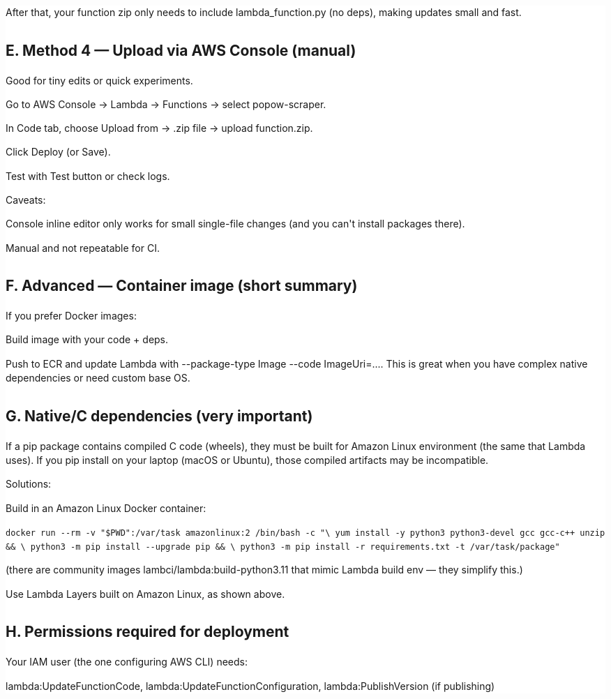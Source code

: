 
After that, your function zip only needs to include lambda_function.py (no deps), making updates small and fast.

## E. Method 4 — Upload via AWS Console (manual)

Good for tiny edits or quick experiments.

Go to AWS Console → Lambda → Functions → select popow-scraper.

In Code tab, choose Upload from → .zip file → upload function.zip.

Click Deploy (or Save).

Test with Test button or check logs.

Caveats:

Console inline editor only works for small single-file changes (and you can't install packages there).

Manual and not repeatable for CI.

## F. Advanced — Container image (short summary)

If you prefer Docker images:

Build image with your code + deps.

Push to ECR and update Lambda with --package-type Image --code ImageUri=....
This is great when you have complex native dependencies or need custom base OS.

## G. Native/C dependencies (very important)

If a pip package contains compiled C code (wheels), they must be built for Amazon Linux environment (the same that Lambda uses). If you pip install on your laptop (macOS or Ubuntu), those compiled artifacts may be incompatible.

Solutions:

Build in an Amazon Linux Docker container:

`docker run --rm -v "$PWD":/var/task amazonlinux:2 /bin/bash -c "\
  yum install -y python3 python3-devel gcc gcc-c++ unzip && \
  python3 -m pip install --upgrade pip && \
  python3 -m pip install -r requirements.txt -t /var/task/package"`


(there are community images lambci/lambda:build-python3.11 that mimic Lambda build env — they simplify this.)

Use Lambda Layers built on Amazon Linux, as shown above.

## H. Permissions required for deployment

Your IAM user (the one configuring AWS CLI) needs:

lambda:UpdateFunctionCode, lambda:UpdateFunctionConfiguration, lambda:PublishVersion (if publishing)
